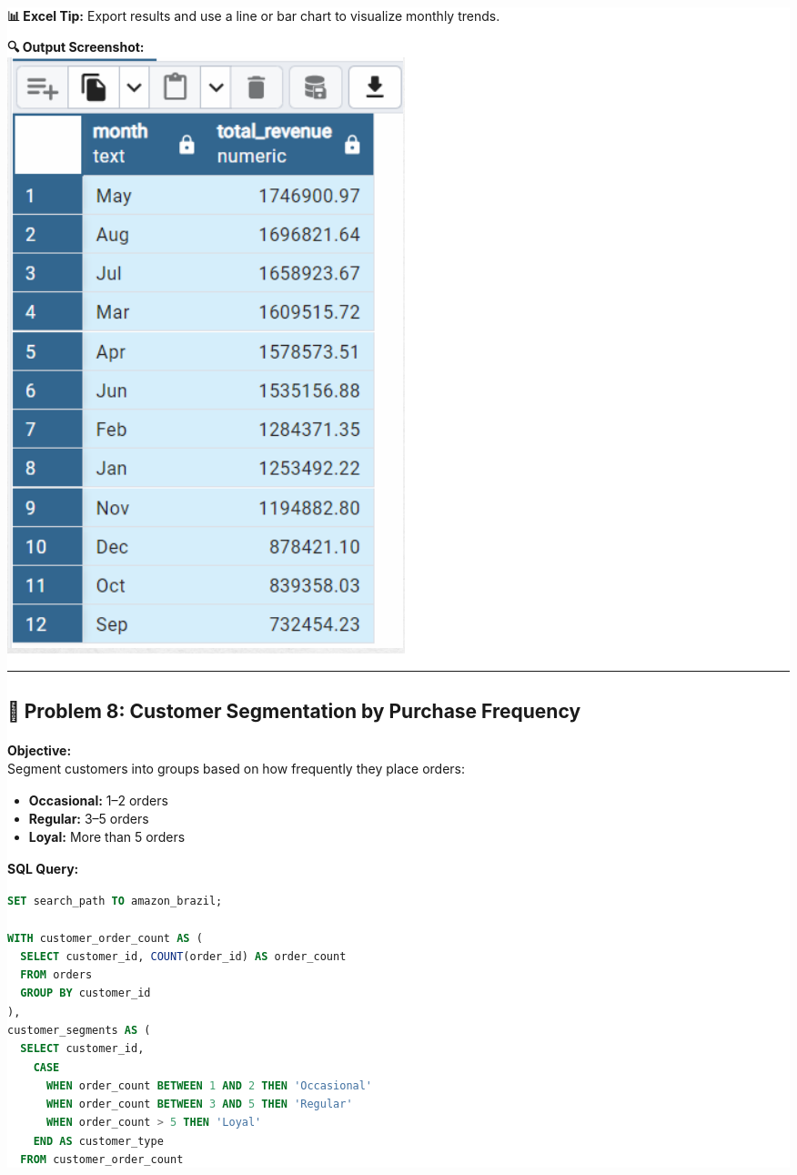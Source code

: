 **📊 Excel Tip:** Export results and use a line or bar chart to visualize monthly trends.

**🔍 Output Screenshot:**  
![Monthly Revenue Trends](images/problem7_output.png)

---

## 👥 Problem 8: Customer Segmentation by Purchase Frequency

**Objective:**  
Segment customers into groups based on how frequently they place orders:
- **Occasional:** 1–2 orders  
- **Regular:** 3–5 orders  
- **Loyal:** More than 5 orders

**SQL Query:**
```sql
SET search_path TO amazon_brazil;

WITH customer_order_count AS (
  SELECT customer_id, COUNT(order_id) AS order_count
  FROM orders
  GROUP BY customer_id
),
customer_segments AS (
  SELECT customer_id,
    CASE
      WHEN order_count BETWEEN 1 AND 2 THEN 'Occasional'
      WHEN order_count BETWEEN 3 AND 5 THEN 'Regular'
      WHEN order_count > 5 THEN 'Loyal'
    END AS customer_type
  FROM customer_order_count
```